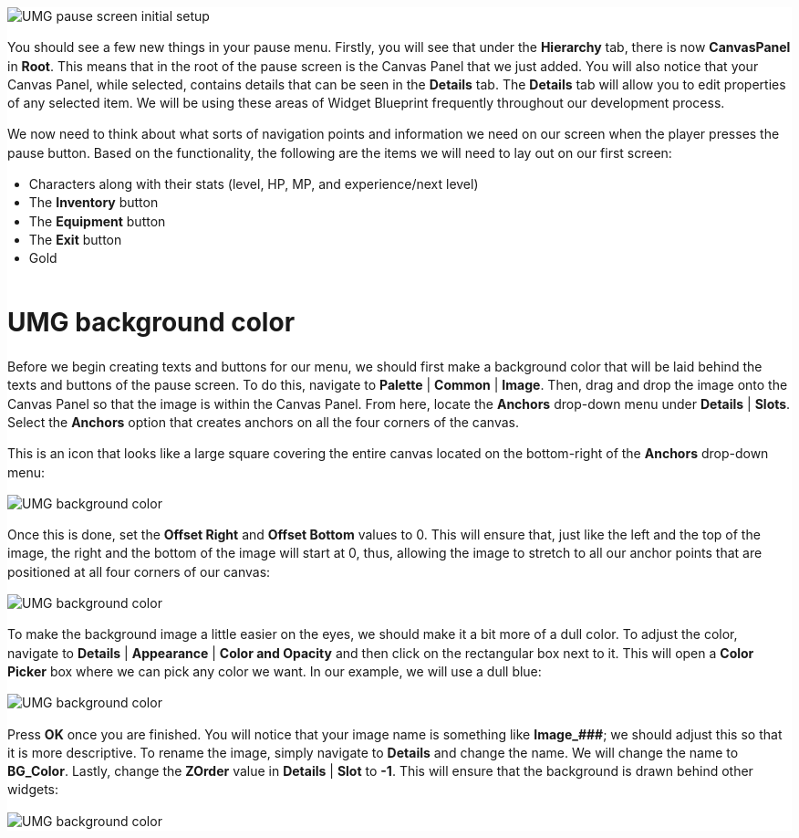 ![UMG pause screen initial setup](img/B04548_04_05.jpg)

You should see a few new things in your pause menu. Firstly, you will see that under the **Hierarchy** tab, there is now **CanvasPanel** in **Root**. This means that in the root of the pause screen is the Canvas Panel that we just added. You will also notice that your Canvas Panel, while selected, contains details that can be seen in the **Details** tab. The **Details** tab will allow you to edit properties of any selected item. We will be using these areas of Widget Blueprint frequently throughout our development process.

We now need to think about what sorts of navigation points and information we need on our screen when the player presses the pause button. Based on the functionality, the following are the items we will need to lay out on our first screen:

*   Characters along with their stats (level, HP, MP, and experience/next level)
*   The **Inventory** button
*   The **Equipment** button
*   The **Exit** button
*   Gold

# UMG background color

Before we begin creating texts and buttons for our menu, we should first make a background color that will be laid behind the texts and buttons of the pause screen. To do this, navigate to **Palette** | **Common** | **Image**. Then, drag and drop the image onto the Canvas Panel so that the image is within the Canvas Panel. From here, locate the **Anchors** drop-down menu under **Details** | **Slots**. Select the **Anchors** option that creates anchors on all the four corners of the canvas.

This is an icon that looks like a large square covering the entire canvas located on the bottom-right of the **Anchors** drop-down menu:

![UMG background color](img/B04548_04_07.jpg)

Once this is done, set the **Offset Right** and **Offset Bottom** values to 0\. This will ensure that, just like the left and the top of the image, the right and the bottom of the image will start at 0, thus, allowing the image to stretch to all our anchor points that are positioned at all four corners of our canvas:

![UMG background color](img/B04548_04_08.jpg)

To make the background image a little easier on the eyes, we should make it a bit more of a dull color. To adjust the color, navigate to **Details** | **Appearance** | **Color and Opacity** and then click on the rectangular box next to it. This will open a **Color Picker** box where we can pick any color we want. In our example, we will use a dull blue:

![UMG background color](img/B04548_04_10.jpg)

Press **OK** once you are finished. You will notice that your image name is something like **Image_###**; we should adjust this so that it is more descriptive. To rename the image, simply navigate to **Details** and change the name. We will change the name to **BG_Color**. Lastly, change the **ZOrder** value in **Details** | **Slot** to **-1**. This will ensure that the background is drawn behind other widgets:

![UMG background color](img/B04548_04_12.jpg)

